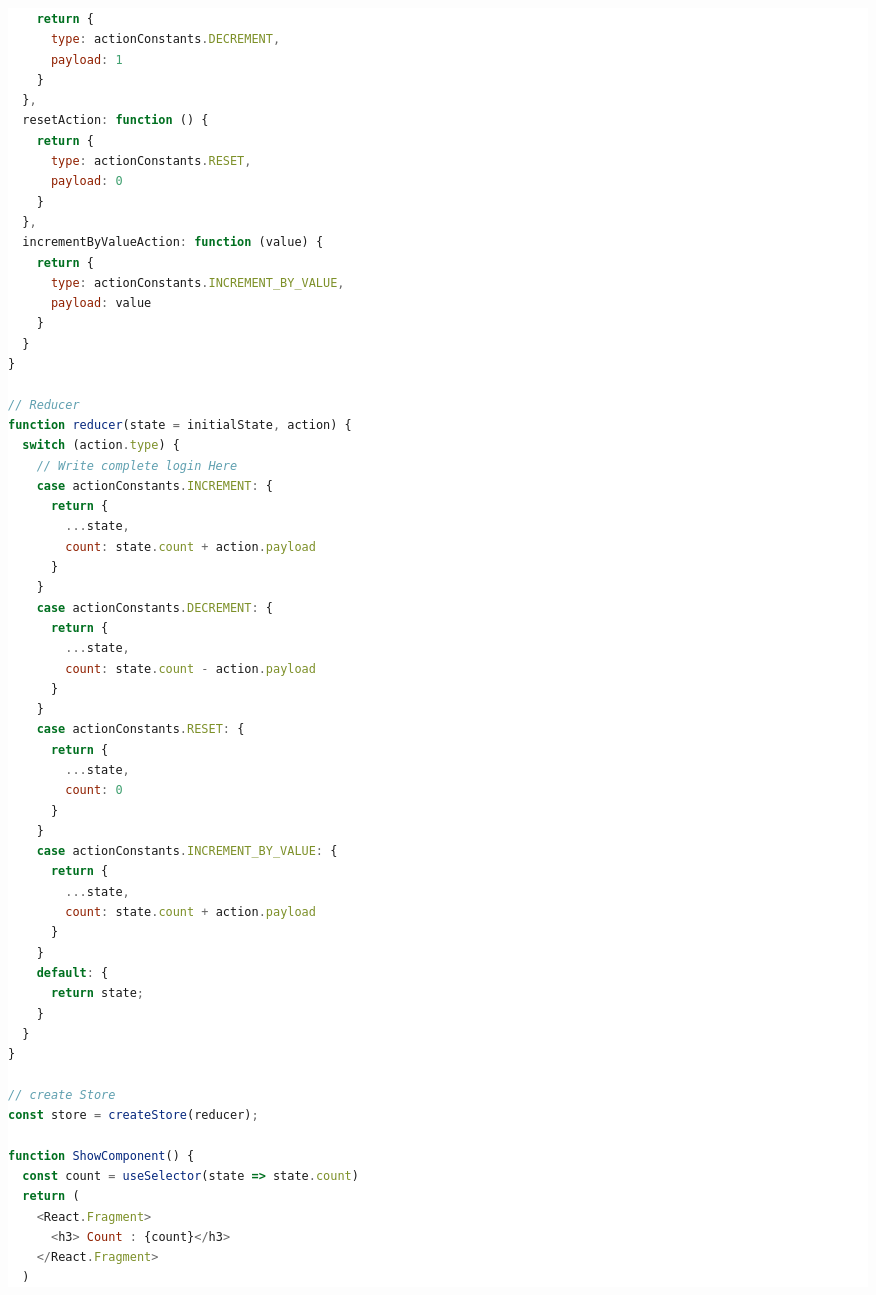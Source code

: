 ```js
    return {
      type: actionConstants.DECREMENT,
      payload: 1
    }
  },
  resetAction: function () {
    return {
      type: actionConstants.RESET,
      payload: 0
    }
  },
  incrementByValueAction: function (value) {
    return {
      type: actionConstants.INCREMENT_BY_VALUE,
      payload: value
    }
  }
}

// Reducer
function reducer(state = initialState, action) {
  switch (action.type) {
    // Write complete login Here
    case actionConstants.INCREMENT: {
      return {
        ...state,
        count: state.count + action.payload
      }
    }
    case actionConstants.DECREMENT: {
      return {
        ...state,
        count: state.count - action.payload
      }
    }
    case actionConstants.RESET: {
      return {
        ...state,
        count: 0
      }
    }
    case actionConstants.INCREMENT_BY_VALUE: {
      return {
        ...state,
        count: state.count + action.payload
      }
    }
    default: {
      return state;
    }
  }
}

// create Store
const store = createStore(reducer);

function ShowComponent() {
  const count = useSelector(state => state.count)
  return (
    <React.Fragment>
      <h3> Count : {count}</h3>
    </React.Fragment>
  )
```